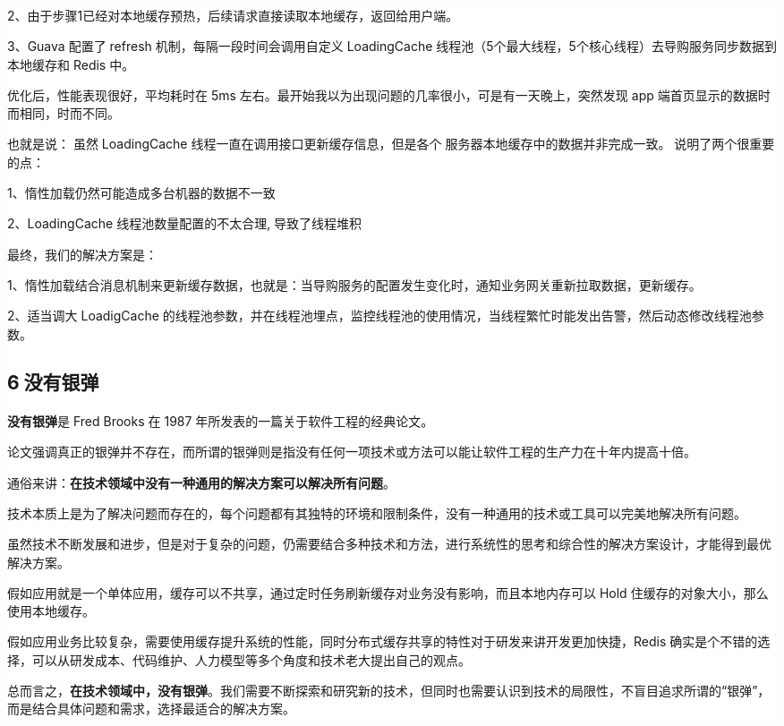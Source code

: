 2、由于步骤1已经对本地缓存预热，后续请求直接读取本地缓存，返回给用户端。

3、Guava 配置了 refresh 机制，每隔一段时间会调用自定义 LoadingCache 线程池（5个最大线程，5个核心线程）去导购服务同步数据到本地缓存和 Redis 中。

优化后，性能表现很好，平均耗时在 5ms 左右。最开始我以为出现问题的几率很小，可是有一天晚上，突然发现 app 端首页显示的数据时而相同，时而不同。

也就是说： 虽然 LoadingCache 线程一直在调用接口更新缓存信息，但是各个 服务器本地缓存中的数据并非完成一致。 说明了两个很重要的点：

1、惰性加载仍然可能造成多台机器的数据不一致

2、LoadingCache 线程池数量配置的不太合理,  导致了线程堆积

最终，我们的解决方案是：

1、惰性加载结合消息机制来更新缓存数据，也就是：当导购服务的配置发生变化时，通知业务网关重新拉取数据，更新缓存。

2、适当调大 LoadigCache 的线程池参数，并在线程池埋点，监控线程池的使用情况，当线程繁忙时能发出告警，然后动态修改线程池参数。

## 6 没有银弹

**没有银弹**是 Fred Brooks 在 1987 年所发表的一篇关于软件工程的经典论文。

论文强调真正的银弹并不存在，而所谓的银弹则是指没有任何一项技术或方法可以能让软件工程的生产力在十年内提高十倍。

通俗来讲：**在技术领域中没有一种通用的解决方案可以解决所有问题**。

技术本质上是为了解决问题而存在的，每个问题都有其独特的环境和限制条件，没有一种通用的技术或工具可以完美地解决所有问题。

虽然技术不断发展和进步，但是对于复杂的问题，仍需要结合多种技术和方法，进行系统性的思考和综合性的解决方案设计，才能得到最优解决方案。

假如应用就是一个单体应用，缓存可以不共享，通过定时任务刷新缓存对业务没有影响，而且本地内存可以 Hold 住缓存的对象大小，那么使用本地缓存。

假如应用业务比较复杂，需要使用缓存提升系统的性能，同时分布式缓存共享的特性对于研发来讲开发更加快捷，Redis 确实是个不错的选择，可以从研发成本、代码维护、人力模型等多个角度和技术老大提出自己的观点。

总而言之，**在技术领域中，没有银弹**。我们需要不断探索和研究新的技术，但同时也需要认识到技术的局限性，不盲目追求所谓的“银弹”，而是结合具体问题和需求，选择最适合的解决方案。